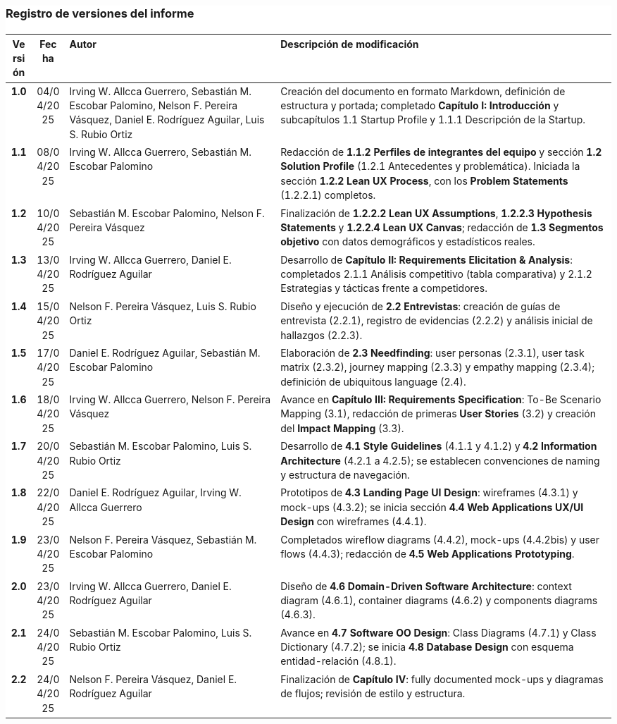 ### Registro de versiones del informe

| Versión |   Fecha    | Autor                                                                                                                                 | Descripción de modificación                                                                                                                                                                                                          |
| :-----: | :--------: | :------------------------------------------------------------------------------------------------------------------------------------ | :----------------------------------------------------------------------------------------------------------------------------------------------------------------------------------------------------------------------------------- |
| **1.0** | 04/04/2025 | Irving W. Allcca Guerrero, Sebastián M. Escobar Palomino, Nelson F. Pereira Vásquez, Daniel E. Rodríguez Aguilar, Luis S. Rubio Ortiz | Creación del documento en formato Markdown, definición de estructura y portada; completado **Capítulo I: Introducción** y subcapítulos 1.1 Startup Profile y 1.1.1 Descripción de la Startup.                                        |
| **1.1** | 08/04/2025 | Irving W. Allcca Guerrero, Sebastián M. Escobar Palomino                                                                              | Redacción de **1.1.2 Perfiles de integrantes del equipo** y sección **1.2 Solution Profile** (1.2.1 Antecedentes y problemática). Iniciada la sección **1.2.2 Lean UX Process**, con los **Problem Statements** (1.2.2.1) completos. |
| **1.2** | 10/04/2025 | Sebastián M. Escobar Palomino, Nelson F. Pereira Vásquez                                                                              | Finalización de **1.2.2.2 Lean UX Assumptions**, **1.2.2.3 Hypothesis Statements** y **1.2.2.4 Lean UX Canvas**; redacción de **1.3 Segmentos objetivo** con datos demográficos y estadísticos reales.                               |
| **1.3** | 13/04/2025 | Irving W. Allcca Guerrero, Daniel E. Rodríguez Aguilar                                                                                | Desarrollo de **Capítulo II: Requirements Elicitation & Analysis**: completados 2.1.1 Análisis competitivo (tabla comparativa) y 2.1.2 Estrategias y tácticas frente a competidores.                                                 |
| **1.4** | 15/04/2025 | Nelson F. Pereira Vásquez, Luis S. Rubio Ortiz                                                                                        | Diseño y ejecución de **2.2 Entrevistas**: creación de guías de entrevista (2.2.1), registro de evidencias (2.2.2) y análisis inicial de hallazgos (2.2.3).                                                                          |
| **1.5** | 17/04/2025 | Daniel E. Rodríguez Aguilar, Sebastián M. Escobar Palomino                                                                            | Elaboración de **2.3 Needfinding**: user personas (2.3.1), user task matrix (2.3.2), journey mapping (2.3.3) y empathy mapping (2.3.4); definición de ubiquitous language (2.4).                                                     |
| **1.6** | 18/04/2025 | Irving W. Allcca Guerrero, Nelson F. Pereira Vásquez                                                                                  | Avance en **Capítulo III: Requirements Specification**: To-Be Scenario Mapping (3.1), redacción de primeras **User Stories** (3.2) y creación del **Impact Mapping** (3.3).                                                          |
| **1.7** | 20/04/2025 | Sebastián M. Escobar Palomino, Luis S. Rubio Ortiz                                                                                    | Desarrollo de **4.1 Style Guidelines** (4.1.1 y 4.1.2) y **4.2 Information Architecture** (4.2.1 a 4.2.5); se establecen convenciones de naming y estructura de navegación.                                                          |
| **1.8** | 22/04/2025 | Daniel E. Rodríguez Aguilar, Irving W. Allcca Guerrero                                                                                | Prototipos de **4.3 Landing Page UI Design**: wireframes (4.3.1) y mock-ups (4.3.2); se inicia sección **4.4 Web Applications UX/UI Design** con wireframes (4.4.1).                                                                 |
| **1.9** | 23/04/2025 | Nelson F. Pereira Vásquez, Sebastián M. Escobar Palomino                                                                              | Completados wireflow diagrams (4.4.2), mock-ups (4.4.2bis) y user flows (4.4.3); redacción de **4.5 Web Applications Prototyping**.                                                                                                  |
| **2.0** | 23/04/2025 | Irving W. Allcca Guerrero, Daniel E. Rodríguez Aguilar                                                                                | Diseño de **4.6 Domain-Driven Software Architecture**: context diagram (4.6.1), container diagrams (4.6.2) y components diagrams (4.6.3).                                                                                            |
| **2.1** | 24/04/2025 | Sebastián M. Escobar Palomino, Luis S. Rubio Ortiz                                                                                    | Avance en **4.7 Software OO Design**: Class Diagrams (4.7.1) y Class Dictionary (4.7.2); se inicia **4.8 Database Design** con esquema entidad-relación (4.8.1).                                                                     |
| **2.2** | 24/04/2025 | Nelson F. Pereira Vásquez, Daniel E. Rodríguez Aguilar                                                                                | Finalización de **Capítulo IV**: fully documented mock-ups y diagramas de flujos; revisión de estilo y estructura.                                                                                                                   |